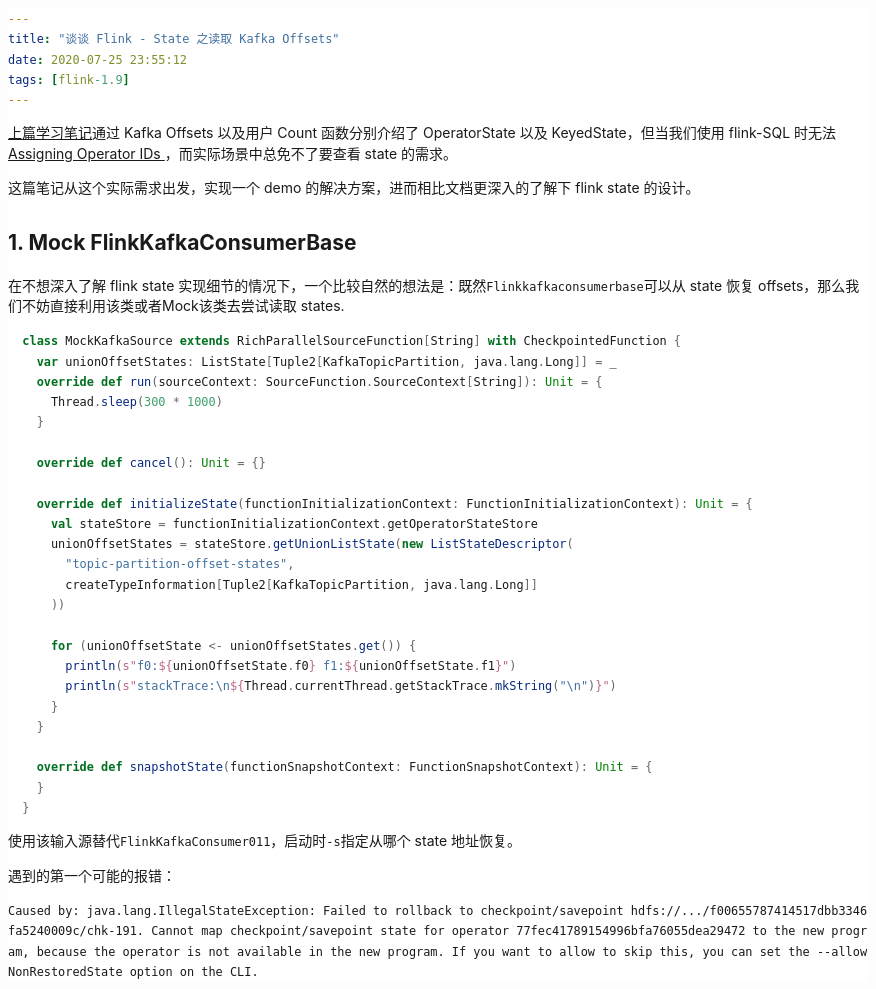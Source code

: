```yaml
---
title: "谈谈 Flink - State 之读取 Kafka Offsets"
date: 2020-07-25 23:55:12
tags: [flink-1.9]
---
```


[上篇学习笔记](https://izualzhy.cn/flink-source-kafka-checkpoint-init)通过 Kafka Offsets 以及用户 Count 函数分别介绍了 OperatorState 以及 KeyedState，但当我们使用 flink-SQL 时无法[Assigning Operator IDs
](https://ci.apache.org/projects/flink/flink-docs-master/ops/state/savepoints.html#assigning-operator-ids)，而实际场景中总免不了要查看 state 的需求。

这篇笔记从这个实际需求出发，实现一个 demo 的解决方案，进而相比文档更深入的了解下 flink state 的设计。

## 1. Mock FlinkKafkaConsumerBase

在不想深入了解 flink state 实现细节的情况下，一个比较自然的想法是：既然`Flinkkafkaconsumerbase`可以从 state 恢复 offsets，那么我们不妨直接利用该类或者Mock该类去尝试读取 states.

```scala
  class MockKafkaSource extends RichParallelSourceFunction[String] with CheckpointedFunction {
    var unionOffsetStates: ListState[Tuple2[KafkaTopicPartition, java.lang.Long]] = _
    override def run(sourceContext: SourceFunction.SourceContext[String]): Unit = {
      Thread.sleep(300 * 1000)
    }

    override def cancel(): Unit = {}

    override def initializeState(functionInitializationContext: FunctionInitializationContext): Unit = {
      val stateStore = functionInitializationContext.getOperatorStateStore
      unionOffsetStates = stateStore.getUnionListState(new ListStateDescriptor(
        "topic-partition-offset-states",
        createTypeInformation[Tuple2[KafkaTopicPartition, java.lang.Long]]
      ))

      for (unionOffsetState <- unionOffsetStates.get()) {
        println(s"f0:${unionOffsetState.f0} f1:${unionOffsetState.f1}")
        println(s"stackTrace:\n${Thread.currentThread.getStackTrace.mkString("\n")}")
      }
    }

    override def snapshotState(functionSnapshotContext: FunctionSnapshotContext): Unit = {
    }
  }
```

使用该输入源替代`FlinkKafkaConsumer011`，启动时`-s`指定从哪个 state 地址恢复。

遇到的第一个可能的报错：

```
Caused by: java.lang.IllegalStateException: Failed to rollback to checkpoint/savepoint hdfs://.../f00655787414517dbb3346fa5240009c/chk-191. Cannot map checkpoint/savepoint state for operator 77fec41789154996bfa76055dea29472 to the new program, because the operator is not available in the new program. If you want to allow to skip this, you can set the --allowNonRestoredState option on the CLI.
```
